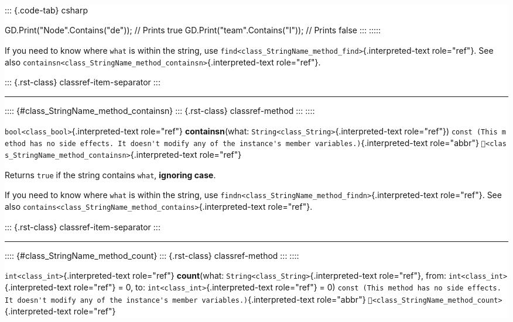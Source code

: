 ::: {.code-tab}
csharp

GD.Print(\"Node\".Contains(\"de\")); // Prints true
GD.Print(\"team\".Contains(\"I\")); // Prints false
:::
:::::

If you need to know where `what` is within the string, use
`find<class_StringName_method_find>`{.interpreted-text role="ref"}. See
also `containsn<class_StringName_method_containsn>`{.interpreted-text
role="ref"}.

::: {.rst-class}
classref-item-separator
:::

------------------------------------------------------------------------

:::: {#class_StringName_method_containsn}
::: {.rst-class}
classref-method
:::
::::

`bool<class_bool>`{.interpreted-text role="ref"} **containsn**(what:
`String<class_String>`{.interpreted-text role="ref"})
`const (This method has no side effects. It doesn't modify any of the instance's member variables.)`{.interpreted-text
role="abbr"} `🔗<class_StringName_method_containsn>`{.interpreted-text
role="ref"}

Returns `true` if the string contains `what`, **ignoring case**.

If you need to know where `what` is within the string, use
`findn<class_StringName_method_findn>`{.interpreted-text role="ref"}.
See also `contains<class_StringName_method_contains>`{.interpreted-text
role="ref"}.

::: {.rst-class}
classref-item-separator
:::

------------------------------------------------------------------------

:::: {#class_StringName_method_count}
::: {.rst-class}
classref-method
:::
::::

`int<class_int>`{.interpreted-text role="ref"} **count**(what:
`String<class_String>`{.interpreted-text role="ref"}, from:
`int<class_int>`{.interpreted-text role="ref"} = 0, to:
`int<class_int>`{.interpreted-text role="ref"} = 0)
`const (This method has no side effects. It doesn't modify any of the instance's member variables.)`{.interpreted-text
role="abbr"} `🔗<class_StringName_method_count>`{.interpreted-text
role="ref"}
